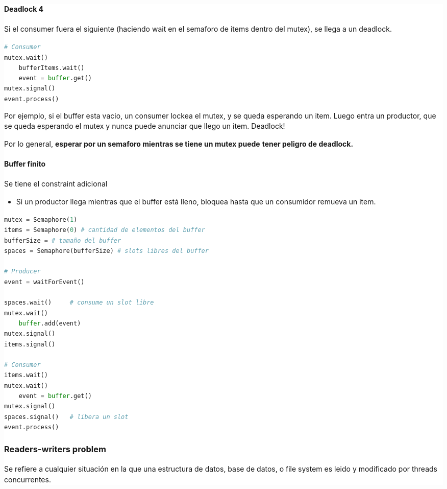 #### Deadlock 4

Si el consumer fuera el siguiente (haciendo wait en el semaforo de items dentro
del mutex), se llega a un deadlock.

```python
# Consumer
mutex.wait()
    bufferItems.wait()
    event = buffer.get()
mutex.signal()
event.process()
```

Por ejemplo, si el buffer esta vacio, un consumer lockea el mutex, y se queda
esperando un item. Luego entra un productor, que se queda esperando el mutex y
nunca puede anunciar que llego un item. Deadlock!

Por lo general, **esperar por un semaforo mientras se tiene un mutex puede**
**tener peligro de deadlock.**

#### Buffer finito

Se tiene el constraint adicional

- Si un productor llega mientras que el buffer está lleno, bloquea hasta que un
  consumidor remueva un item.

```python
mutex = Semaphore(1)
items = Semaphore(0) # cantidad de elementos del buffer
bufferSize = # tamaño del buffer
spaces = Semaphore(bufferSize) # slots libres del buffer

# Producer
event = waitForEvent()

spaces.wait()     # consume un slot libre
mutex.wait()
    buffer.add(event)
mutex.signal()
items.signal()

# Consumer
items.wait()
mutex.wait()
    event = buffer.get()
mutex.signal()
spaces.signal()   # libera un slot
event.process()
```

### Readers-writers problem

Se refiere a cualquier situación en la que una estructura de datos, base de
datos, o file system es leido y modificado por threads concurrentes.
